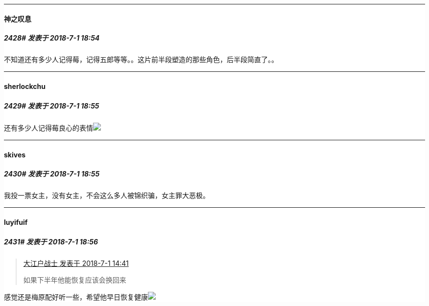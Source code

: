 



*****

####  神之叹息  
##### 2428#       发表于 2018-7-1 18:54




不知道还有多少人记得莓，记得五郎等等。。这片前半段塑造的那些角色，后半段简直了。。







*****

####  sherlockchu  
##### 2429#       发表于 2018-7-1 18:55




还有多少人记得莓良心的表情<img src="https://static.saraba1st.com/image/smiley/face2017/125.png" referrerpolicy="no-referrer">







*****

####  skives  
##### 2430#       发表于 2018-7-1 18:55




我投一票女主，没有女主，不会这么多人被锦织骗，女主罪大恶极。







*****

####  luyifuif  
##### 2431#       发表于 2018-7-1 18:56



<blockquote><a href="httphttps://bbs.saraba1st.com/2b/forum.php?mod=redirect&amp;goto=findpost&amp;pid=40178850&amp;ptid=1719892" target="_blank">大江户战士 发表于 2018-7-1 14:41</a>

如果下半年他能恢复应该会换回来</blockquote>
感觉还是梅原配好听一些，希望他早日恢复健康<img src="https://static.saraba1st.com/image/smiley/face2017/062.gif" referrerpolicy="no-referrer">



